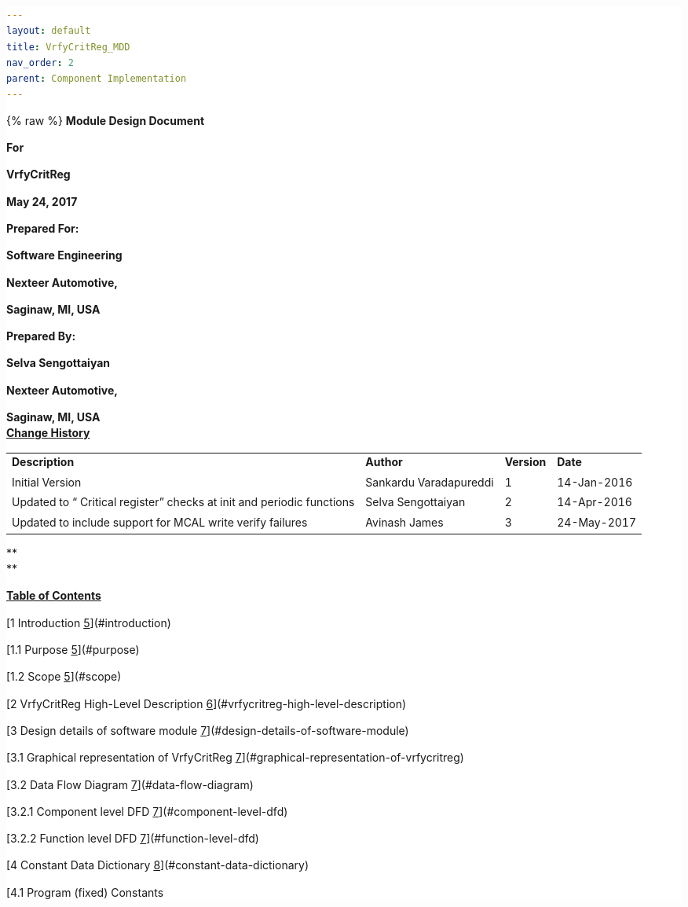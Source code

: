 ```yaml
---
layout: default
title: VrfyCritReg_MDD
nav_order: 2
parent: Component Implementation
---
```

{% raw %}
**Module Design Document**

**For**

**VrfyCritReg**

**May 24, 2017**

**Prepared For:**

**Software Engineering**

**Nexteer Automotive,**

**Saginaw, MI, USA**

**Prepared By:**

**Selva Sengottaiyan**

**Nexteer Automotive,**

**Saginaw, MI, USA  
<u>Change History</u>**

|                                                                       |                        |             |             |
|------------------------|---------------------|--------------|--------------|
| **Description**                                                       | **Author**             | **Version** | **Date**    |
| Initial Version                                                       | Sankardu Varadapureddi | 1           | 14-Jan-2016 |
| Updated to “ Critical register” checks at init and periodic functions | Selva Sengottaiyan     | 2           | 14-Apr-2016 |
| Updated to include support for MCAL write verify failures             | Avinash James          | 3           | 24-May-2017 |

**  
**

**<u>Table of Contents</u>**

[1 Introduction [5](#introduction)](#introduction)

[1.1 Purpose [5](#purpose)](#purpose)

[1.2 Scope [5](#scope)](#scope)

[2 VrfyCritReg High-Level Description
[6](#vrfycritreg-high-level-description)](#vrfycritreg-high-level-description)

[3 Design details of software module
[7](#design-details-of-software-module)](#design-details-of-software-module)

[3.1 Graphical representation of VrfyCritReg
[7](#graphical-representation-of-vrfycritreg)](#graphical-representation-of-vrfycritreg)

[3.2 Data Flow Diagram [7](#data-flow-diagram)](#data-flow-diagram)

[3.2.1 Component level DFD
[7](#component-level-dfd)](#component-level-dfd)

[3.2.2 Function level DFD [7](#function-level-dfd)](#function-level-dfd)

[4 Constant Data Dictionary
[8](#constant-data-dictionary)](#constant-data-dictionary)

[4.1 Program (fixed) Constants